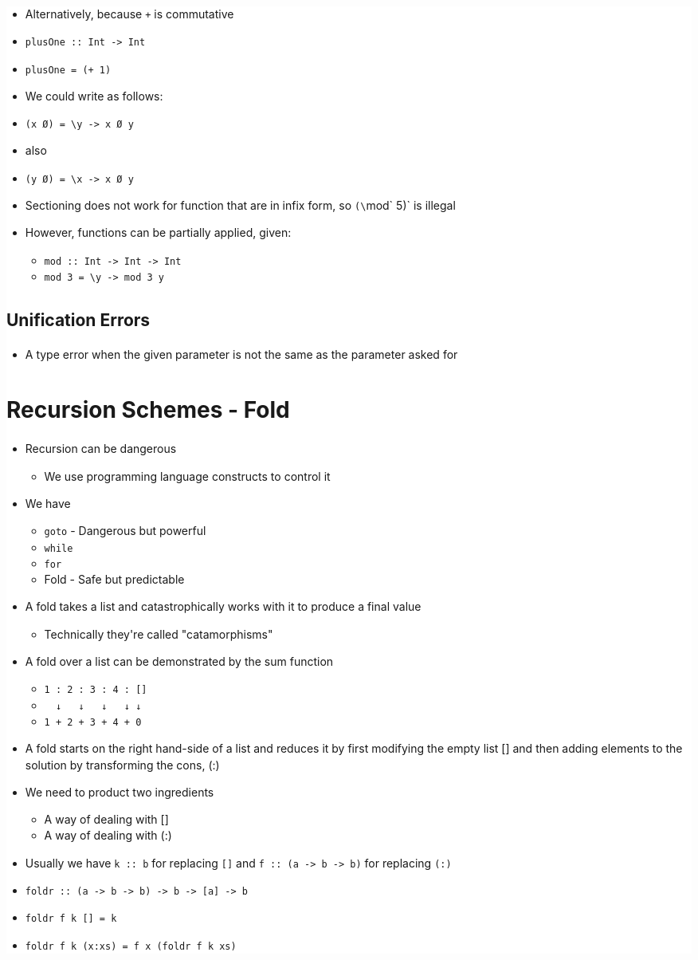 - Alternatively, because `+` is commutative

- `plusOne :: Int -> Int`
- `plusOne = (+ 1)`

- We could write as follows:

- `(x Ø) = \y -> x Ø y`
- also
- `(y Ø) = \x -> x Ø y`

- Sectioning does not work for function that are in infix form, so `(\`mod\` 5)`
  is illegal
- However, functions can be partially applied, given:
    - `mod :: Int -> Int -> Int`
    - `mod 3 = \y -> mod 3 y`

## Unification Errors

- A type error when the given parameter is not the same as the parameter asked
  for

# Recursion Schemes - Fold

- Recursion can be dangerous
    - We use programming language constructs to control it
- We have
    - `goto` - Dangerous but powerful
    - `while`
    - `for`
    - Fold - Safe but predictable

- A fold takes a list and catastrophically works with it to produce a final
  value
    - Technically they're called "catamorphisms"

- A fold over a list can be demonstrated by the sum function
    - `1 : 2 : 3 : 4 : []`
    - `  ↓   ↓   ↓   ↓ ↓`
    - `1 + 2 + 3 + 4 + 0`

- A fold starts on the right hand-side of a list and reduces it by first
  modifying the empty list [] and then adding elements to the solution by
  transforming the cons, (:)
- We need to product two ingredients
    - A way of dealing with []
    - A way of dealing with (:)
- Usually we have `k :: b` for replacing `[]` and `f :: (a -> b -> b)` for
  replacing `(:)`

- `foldr :: (a -> b -> b) -> b -> [a] -> b`
- `foldr f k [] = k`
- `foldr f k (x:xs) = f x (foldr f k xs)`
